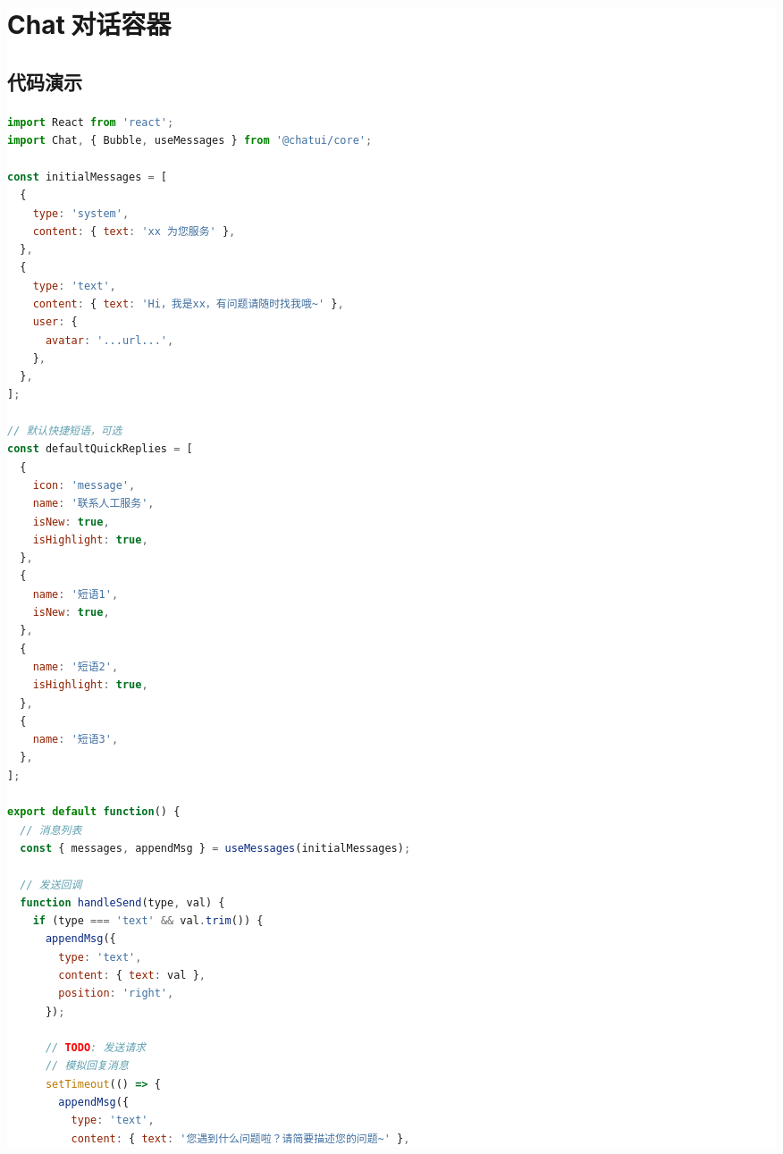 # Chat 对话容器

## 代码演示

```jsx
import React from 'react';
import Chat, { Bubble, useMessages } from '@chatui/core';

const initialMessages = [
  {
    type: 'system',
    content: { text: 'xx 为您服务' },
  },
  {
    type: 'text',
    content: { text: 'Hi，我是xx，有问题请随时找我哦~' },
    user: {
      avatar: '...url...',
    },
  },
];

// 默认快捷短语，可选
const defaultQuickReplies = [
  {
    icon: 'message',
    name: '联系人工服务',
    isNew: true,
    isHighlight: true,
  },
  {
    name: '短语1',
    isNew: true,
  },
  {
    name: '短语2',
    isHighlight: true,
  },
  {
    name: '短语3',
  },
];

export default function() {
  // 消息列表
  const { messages, appendMsg } = useMessages(initialMessages);

  // 发送回调
  function handleSend(type, val) {
    if (type === 'text' && val.trim()) {
      appendMsg({
        type: 'text',
        content: { text: val },
        position: 'right',
      });

      // TODO: 发送请求
      // 模拟回复消息
      setTimeout(() => {
        appendMsg({
          type: 'text',
          content: { text: '您遇到什么问题啦？请简要描述您的问题~' },
```